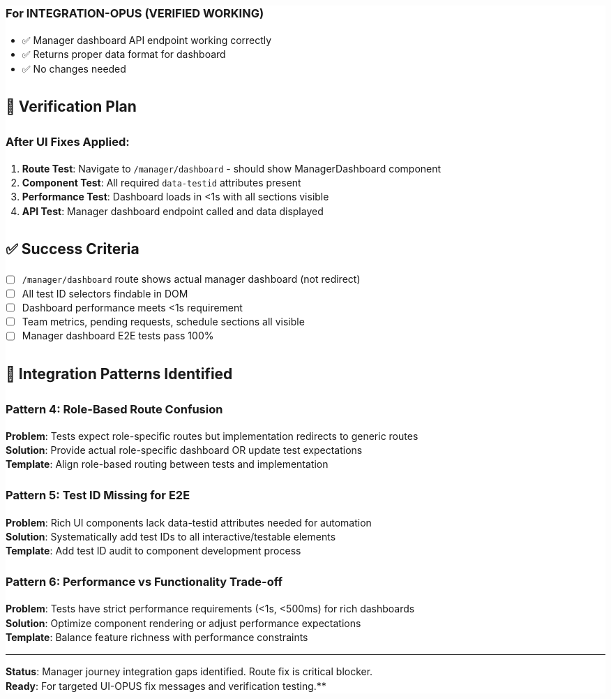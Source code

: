 ### For INTEGRATION-OPUS (VERIFIED WORKING)
- ✅ Manager dashboard API endpoint working correctly
- ✅ Returns proper data format for dashboard
- ✅ No changes needed

## 🧪 Verification Plan

### After UI Fixes Applied:
1. **Route Test**: Navigate to `/manager/dashboard` - should show ManagerDashboard component
2. **Component Test**: All required `data-testid` attributes present
3. **Performance Test**: Dashboard loads in <1s with all sections visible
4. **API Test**: Manager dashboard endpoint called and data displayed

## ✅ Success Criteria
- [ ] `/manager/dashboard` route shows actual manager dashboard (not redirect)
- [ ] All test ID selectors findable in DOM
- [ ] Dashboard performance meets <1s requirement  
- [ ] Team metrics, pending requests, schedule sections all visible
- [ ] Manager dashboard E2E tests pass 100%

## 🎯 Integration Patterns Identified

### Pattern 4: Role-Based Route Confusion
**Problem**: Tests expect role-specific routes but implementation redirects to generic routes  
**Solution**: Provide actual role-specific dashboard OR update test expectations  
**Template**: Align role-based routing between tests and implementation

### Pattern 5: Test ID Missing for E2E  
**Problem**: Rich UI components lack data-testid attributes needed for automation  
**Solution**: Systematically add test IDs to all interactive/testable elements  
**Template**: Add test ID audit to component development process

### Pattern 6: Performance vs Functionality Trade-off
**Problem**: Tests have strict performance requirements (<1s, <500ms) for rich dashboards  
**Solution**: Optimize component rendering or adjust performance expectations  
**Template**: Balance feature richness with performance constraints

---

**Status**: Manager journey integration gaps identified. Route fix is critical blocker.  
**Ready**: For targeted UI-OPUS fix messages and verification testing.**